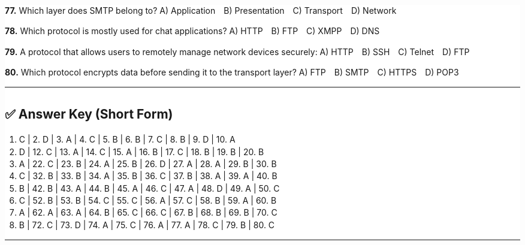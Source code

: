 **77.** Which layer does SMTP belong to?
A) Application B) Presentation C) Transport D) Network

**78.** Which protocol is mostly used for chat applications?
A) HTTP B) FTP C) XMPP D) DNS

**79.** A protocol that allows users to remotely manage network devices securely:
A) HTTP B) SSH C) Telnet D) FTP

**80.** Which protocol encrypts data before sending it to the transport layer?
A) FTP B) SMTP C) HTTPS D) POP3

---
## ✅ Answer Key (Short Form)

1. C | 2. D | 3. A | 4. C | 5. B | 6. B | 7. C | 8. B | 9. D | 10. A
2. D | 12. C | 13. A | 14. C | 15. A | 16. B | 17. C | 18. B | 19. B | 20. B
3. A | 22. C | 23. B | 24. A | 25. B | 26. D | 27. A | 28. A | 29. B | 30. B
4. C | 32. B | 33. B | 34. A | 35. B | 36. C | 37. B | 38. A | 39. A | 40. B
5. B | 42. B | 43. A | 44. B | 45. A | 46. C | 47. A | 48. D | 49. A | 50. C
6. C | 52. B | 53. B | 54. C | 55. C | 56. A | 57. C | 58. B | 59. A | 60. B
7. A | 62. A | 63. A | 64. B | 65. C | 66. C | 67. B | 68. B | 69. B | 70. C
8. B | 72. C | 73. D | 74. A | 75. C | 76. A | 77. A | 78. C | 79. B | 80. C

---


